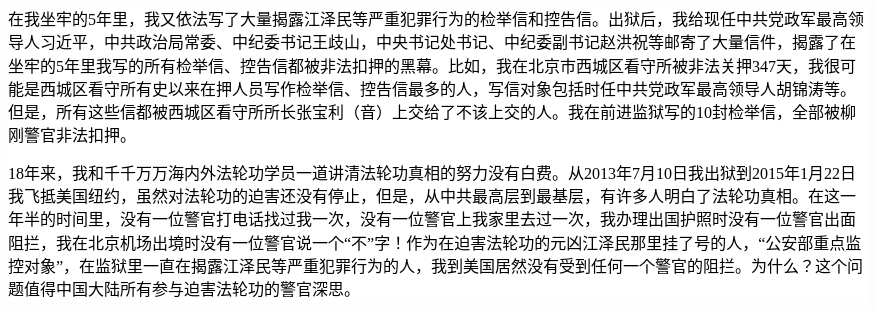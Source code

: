 <p><span style="font-family: 宋体;"><span style="font-size: medium;"><span style="color: #000000;"><span style="font-family: STFangsong;">在我坐牢的</span></span></span></span><span style="font-family: 'Times New Roman', serif;"><span style="font-family: 宋体;"><span style="font-size: medium;"><span style="color: #000000;"><span style="font-family: STFangsong;">5</span></span></span></span></span><span style="font-family: 宋体;"><span style="font-size: medium;"><span style="color: #000000;"><span style="font-family: STFangsong;">年里，我又依法写了大量揭露江泽民等严重犯罪行为的检举信和控告信。出狱后，我给现任中共党政军最高领导人习近平，中共政治局常委、中纪委书记王歧山，中央书记处书记、中纪委副书记赵洪祝等邮寄了大量信件，揭露了在坐牢的</span></span></span></span><span style="font-family: 'Times New Roman', serif;"><span style="font-family: 宋体;"><span style="font-size: medium;"><span style="color: #000000;"><span style="font-family: STFangsong;">5</span></span></span></span></span><span style="font-family: 宋体;"><span style="font-size: medium;"><span style="color: #000000;"><span style="font-family: STFangsong;">年里我写的所有检举信、控告信都被非法扣押的黑幕。比如，我在北京市西城区看守所被非法关押</span></span></span></span><span style="font-family: 'Times New Roman', serif;"><span style="font-family: 宋体;"><span style="font-size: medium;"><span style="color: #000000;"><span style="font-family: STFangsong;">347</span></span></span></span></span><span style="font-family: 宋体;"><span style="font-size: medium;"><span style="color: #000000;"><span style="font-family: STFangsong;">天，我很可能是西城区看守所有史以来在押人员写作检举信、控告信最多的人，写信对象包括时任中共党政军最高领导人胡锦涛等。但是，所有这些信都被西城区看守所所长张宝利（音）上交给了不该上交的人。我在前进监狱写的</span></span></span></span><span style="font-family: 'Times New Roman', serif;"><span style="font-family: 宋体;"><span style="font-size: medium;"><span style="color: #000000;"><span style="font-family: STFangsong;">10</span></span></span></span></span><span style="font-family: 宋体;"><span style="font-size: medium;"><span style="color: #000000;"><span style="font-family: STFangsong;">封检举信，全部被柳刚警官非法扣押。</span></span></span></span></p>
<p><a name="OLE_LINK1"></a> <span style="font-family: 'Times New Roman', serif;"><span style="font-family: 宋体;"><span style="font-size: medium;"><span style="color: #000000;"><span style="font-family: STFangsong;">18</span></span></span></span></span><span style="font-family: 宋体;"><span style="font-size: medium;"><span style="color: #000000;"><span style="font-family: STFangsong;">年来，我和千千万万海内外法轮功学员一道讲清法轮功真相的努力没有白费。从</span></span></span></span><span style="font-family: 'Times New Roman', serif;"><span style="font-family: 宋体;"><span style="font-size: medium;"><span style="color: #000000;"><span style="font-family: STFangsong;">2013</span></span></span></span></span><span style="font-family: 宋体;"><span style="font-size: medium;"><span style="color: #000000;"><span style="font-family: STFangsong;">年</span></span></span></span><span style="font-family: 'Times New Roman', serif;"><span style="font-family: 宋体;"><span style="font-size: medium;"><span style="color: #000000;"><span style="font-family: STFangsong;">7</span></span></span></span></span><span style="font-family: 宋体;"><span style="font-size: medium;"><span style="color: #000000;"><span style="font-family: STFangsong;">月</span></span></span></span><span style="font-family: 'Times New Roman', serif;"><span style="font-family: 宋体;"><span style="font-size: medium;"><span style="color: #000000;"><span style="font-family: STFangsong;">10</span></span></span></span></span><span style="font-family: 宋体;"><span style="font-size: medium;"><span style="color: #000000;"><span style="font-family: STFangsong;">日我出狱到</span></span></span></span><span style="font-family: 'Times New Roman', serif;"><span style="font-family: 宋体;"><span style="font-size: medium;"><span style="color: #000000;"><span style="font-family: STFangsong;">2015</span></span></span></span></span><span style="font-family: 宋体;"><span style="font-size: medium;"><span style="color: #000000;"><span style="font-family: STFangsong;">年</span></span></span></span><span style="font-family: 'Times New Roman', serif;"><span style="font-family: 宋体;"><span style="font-size: medium;"><span style="color: #000000;"><span style="font-family: STFangsong;">1</span></span></span></span></span><span style="font-family: 宋体;"><span style="font-size: medium;"><span style="color: #000000;"><span style="font-family: STFangsong;">月</span></span></span></span><span style="font-family: 'Times New Roman', serif;"><span style="font-family: 宋体;"><span style="font-size: medium;"><span style="color: #000000;"><span style="font-family: STFangsong;">22</span></span></span></span></span><span style="font-family: 宋体;"><span style="font-size: medium;"><span style="color: #000000;"><span style="font-family: STFangsong;">日我飞抵美国纽约，虽然对法轮功的迫害还没有停止，但是，从中共最高层到最基层，有许多人明白了法轮功真相。在这一年半的时间里，没有一位警官打电话找过我一次，没有一位警官上我家里去过一次，我办理出国护照时没有一位警官出面阻拦，我在北京机场出境时没有一位警官说一个“不”字！作为在迫害法轮功的元凶江泽民那里挂了号的人，“公安部重点监控对象”，在监狱里一直在揭露江泽民等严重犯罪行为的人，我到美国居然没有受到任何一个警官的阻拦。为什么？这个问题值得中国大陆所有参与迫害法轮功的警官深思。</span></span></span></span></p>